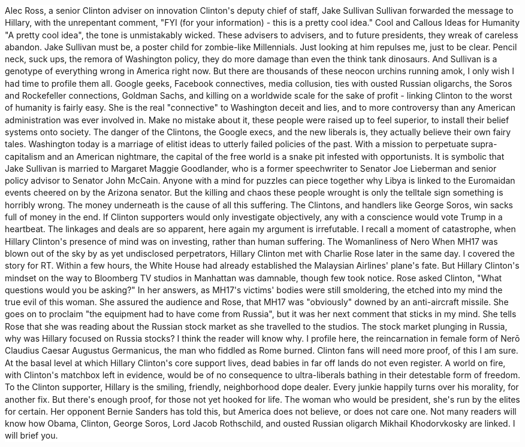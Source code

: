 Alec Ross, a senior Clinton adviser on innovation
Clinton's deputy chief of staff, Jake Sullivan
Sullivan forwarded the message to Hillary, with the unrepentant comment,
"FYI (for your information) - this is a pretty cool idea."
Cool and Callous Ideas for Humanity
"A pretty cool idea", the tone is unmistakably wicked.
These advisers to advisers, and to future presidents, they wreak of careless abandon. Jake Sullivan must be, a poster child for zombie-like Millennials. Just looking at him repulses me, just to be clear.
Pencil neck, suck ups, the remora of Washington policy, they do more damage than even the think tank dinosaurs. And Sullivan is a genotype of everything wrong in America right now.
But there are thousands of these neocon urchins running amok, I only wish I had time to profile them all.
Google geeks, Facebook connectives, media collusion, ties with ousted Russian oligarchs, the Soros and Rockefeller connections, Goldman Sachs, and killing on a worldwide scale for the sake of profit - linking Clinton to the worst of humanity is fairly easy.
She is the real "connective" to Washington deceit and lies, and to more controversy than any American administration was ever involved in. Make no mistake about it, these people were raised up to feel superior, to install their belief systems onto society.
The danger of the Clintons, the Google execs, and the new liberals is, they actually believe their own fairy tales.
Washington today is a marriage of elitist ideas to utterly failed policies of the past. With a mission to perpetuate supra-capitalism and an American nightmare, the capital of the free world is a snake pit infested with opportunists.
It is symbolic that Jake Sullivan is married to Margaret Maggie Goodlander, who is a former speechwriter to Senator Joe Lieberman and senior policy advisor to Senator John McCain. Anyone with a mind for puzzles can piece together why Libya is linked to the Euromaidan events cheered on by the Arizona senator.
But the killing and chaos these people wrought is only the telltale sign something is horribly wrong. The money underneath is the cause of all this suffering.
The Clintons, and handlers like George Soros, win sacks full of money in the end. If Clinton supporters would only investigate objectively, any with a conscience would vote Trump in a heartbeat. The linkages and deals are so apparent, here again my argument is irrefutable.
I recall a moment of catastrophe, when Hillary Clinton's presence of mind was on investing, rather than human suffering.
The Womanliness of Nero
When MH17 was blown out of the sky by as yet undisclosed perpetrators, Hillary Clinton met with Charlie Rose later in the same day.
I covered the story for RT. Within a few hours, the White House had already established the Malaysian Airlines' plane's fate. But Hillary Clinton's mindset on the way to Bloomberg TV studios in Manhattan was damnable, though few took notice.
Rose asked Clinton,
"What questions would you be asking?"
In her answers, as MH17's victims' bodies were still smoldering, the etched into my mind the true evil of this woman.
She assured the audience and Rose, that MH17 was "obviously" downed by an anti-aircraft missile. She goes on to proclaim "the equipment had to have come from Russia", but it was her next comment that sticks in my mind.
She tells Rose that she was reading about the Russian stock market as she travelled to the studios.
The stock market plunging in Russia, why was Hillary focused on Russia stocks? I think the reader will know why. I profile here, the reincarnation in female form of Nerō Claudius Caesar Augustus Germanicus, the man who fiddled as Rome burned.
Clinton fans will need more proof, of this I am sure.
At the basal level at which Hillary Clinton's core support lives, dead babies in far off lands do not even register. A world on fire, with Clinton's matchbox left in evidence, would be of no consequence to ultra-liberals bathing in their detestable form of freedom.
To the Clinton supporter, Hillary is the smiling, friendly, neighborhood dope dealer. Every junkie happily turns over his morality, for another fix.
But there's enough proof, for those not yet hooked for life. The woman who would be president, she's run by the elites for certain. Her opponent Bernie Sanders has told this, but America does not believe, or does not care one.
Not many readers will know how Obama, Clinton, George Soros, Lord Jacob Rothschild, and ousted Russian oligarch Mikhail Khodorvkosky are linked.
I will brief you.